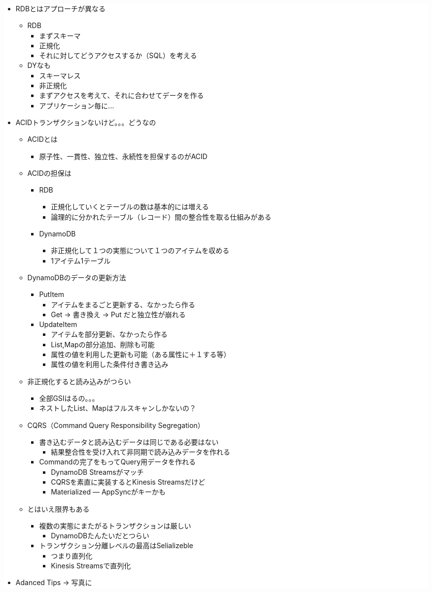 - RDBとはアプローチが異なる
  - RDB
    - まずスキーマ
    - 正規化
    - それに対してどうアクセスするか（SQL）を考える
  - DYなも
    - スキーマレス
    - 非正規化
    - まずアクセスを考えて、それに合わせてデータを作る
    - アプリケーション毎に...

- ACIDトランザクションないけど。。。どうなの
  - ACIDとは
    - 原子性、一貫性、独立性、永続性を担保するのがACID

  - ACIDの担保は
    - RDB
      - 正規化していくとテーブルの数は基本的には増える
      - 論理的に分かれたテーブル（レコード）間の整合性を取る仕組みがある
        
    - DynamoDB
      - 非正規化して１つの実態について１つのアイテムを収める
      - 1アイテム1テーブル

  - DynamoDBのデータの更新方法
    - PutItem
      - アイテムをまるごと更新する、なかったら作る
      - Get → 書き換え → Put だと独立性が崩れる
    - UpdateItem
      - アイテムを部分更新、なかったら作る
      - List,Mapの部分追加、削除も可能
      - 属性の値を利用した更新も可能（ある属性に＋１する等）
      - 属性の値を利用した条件付き書き込み

  - 非正規化すると読み込みがつらい
    - 全部GSIはるの。。。
    - ネストしたList、Mapはフルスキャンしかないの？

  - CQRS（Command Query Responsibility Segregation）
    - 書き込むデータと読み込むデータは同じである必要はない
      - 結果整合性を受け入れて非同期で読み込みデータを作れる
    - Commandの完了をもってQuery用データを作れる
      - DynamoDB Streamsがマッチ
      - CQRSを素直に実装するとKinesis Streamsだけど
      - Materialized
    ― AppSyncがキーかも

  - とはいえ限界もある
    - 複数の実態にまたがるトランザクションは厳しい
      - DynamoDBたんたいだとつらい
    - トランザクション分離レベルの最高はSelializeble
      - つまり直列化
      - Kinesis Streamsで直列化
- Adanced Tips
  → 写真に
